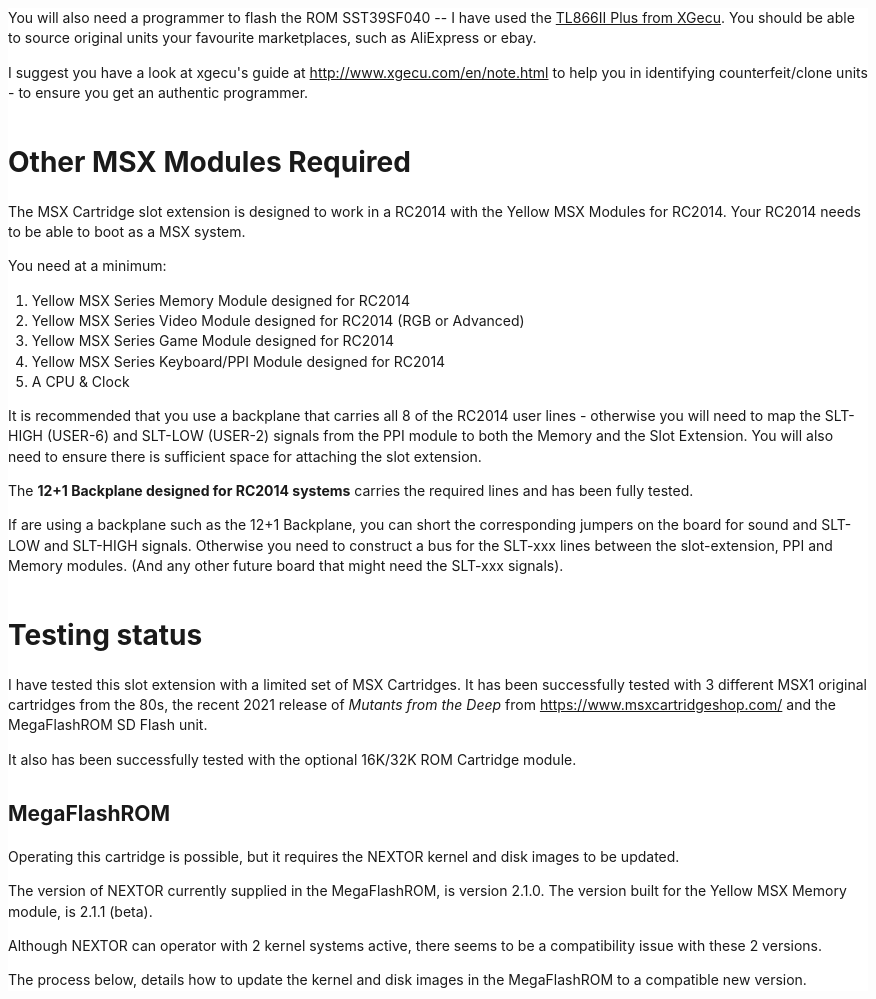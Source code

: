 You will also need a programmer to flash the ROM SST39SF040 -- I have used the [TL866II Plus from XGecu](http://www.xgecu.com/en/). You should be able to source original units your favourite marketplaces, such as AliExpress or ebay.

I suggest you have a look at xgecu's guide at http://www.xgecu.com/en/note.html to help you in identifying counterfeit/clone units - to ensure you get an authentic programmer.

# Other MSX Modules Required

The MSX Cartridge slot extension is designed to work in a RC2014 with the Yellow MSX Modules for RC2014.  Your RC2014 needs to be able to boot as a MSX system.

You need at a minimum:

1. Yellow MSX Series Memory Module designed for RC2014
2. Yellow MSX Series Video Module designed for RC2014 (RGB or Advanced)
3. Yellow MSX Series Game Module designed for RC2014
4. Yellow MSX Series Keyboard/PPI Module designed for RC2014
5. A CPU & Clock

It is recommended that you use a backplane that carries all 8 of the RC2014 user lines - otherwise you will need to map the SLT-HIGH (USER-6) and SLT-LOW (USER-2) signals from the PPI module to both the Memory and the Slot Extension.  You will also need to ensure there is sufficient space for attaching the slot extension.

The **12+1 Backplane designed for RC2014 systems** carries the required lines and has been fully tested.

If are using a backplane such as the 12+1 Backplane, you can short the corresponding jumpers on the board for sound and SLT-LOW and SLT-HIGH signals.   Otherwise you need to construct a bus for the SLT-xxx lines between the slot-extension, PPI and Memory modules.  (And any other future board that might need the SLT-xxx signals).

# Testing status

I have tested this slot extension with a limited set of MSX Cartridges.  It has been successfully tested with 3 different MSX1 original cartridges from the 80s, the recent 2021 release of *Mutants from the Deep* from https://www.msxcartridgeshop.com/ and the MegaFlashROM SD Flash unit.

It also has been successfully tested with the optional 16K/32K ROM Cartridge module.

## MegaFlashROM

Operating this cartridge is possible, but it requires the NEXTOR kernel and disk images to be updated.

The version of NEXTOR currently supplied in the MegaFlashROM, is version 2.1.0.  The version built for the Yellow MSX Memory module, is 2.1.1 (beta).

Although NEXTOR can operator with 2 kernel systems active, there seems to be a compatibility issue with these 2 versions.

The process below, details how to update the kernel and disk images in the MegaFlashROM to a compatible new version.
